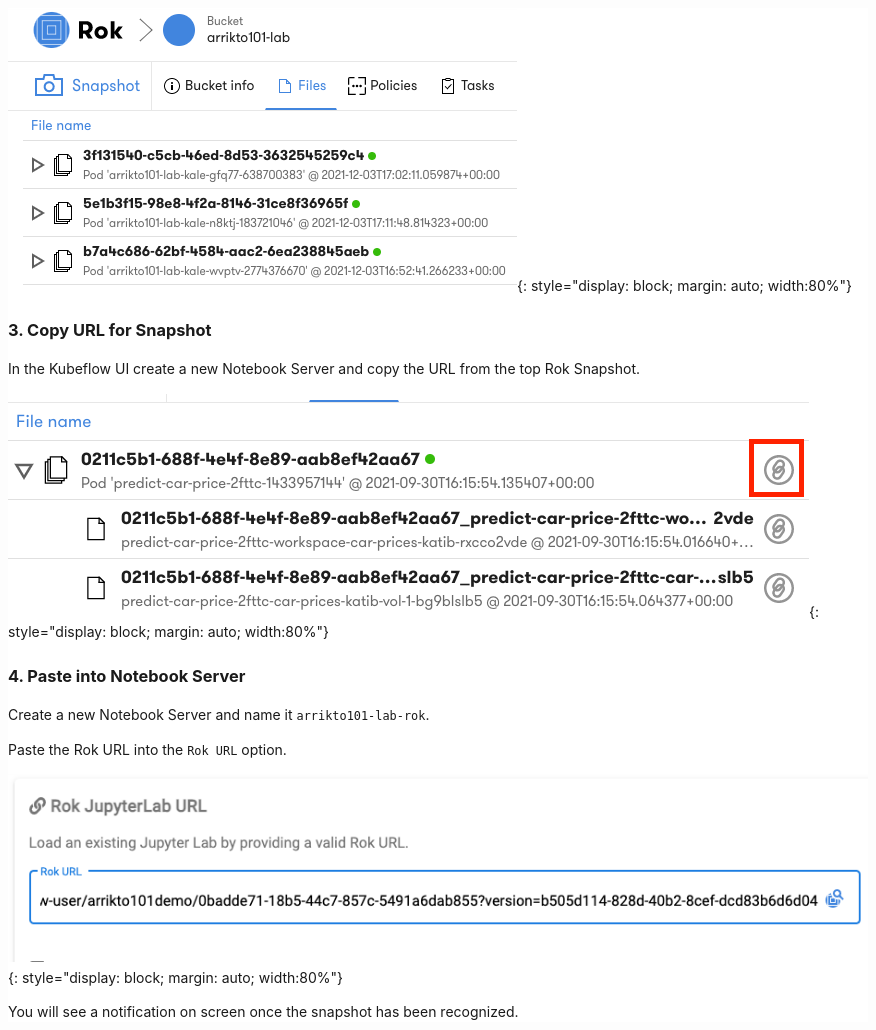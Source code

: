 ![rok ui buckets snapshots](images/rok-ui-buckets-snapshots.png){: style="display: block; margin: auto; width:80%"}

### 3. Copy URL for Snapshot
In the Kubeflow UI create a new Notebook Server and copy the URL from the top Rok Snapshot.

![rok bucket url](images/rok-bucket-url.png){: style="display: block; margin: auto; width:80%"}

### 4. Paste into Notebook Server
Create a new Notebook Server and name it `arrikto101-lab-rok`.

Paste the Rok URL into the `Rok URL` option. 

![paste rok url](images/paste-rok-url.png){: style="display: block; margin: auto; width:80%"}

You will see a notification on screen once the snapshot has been recognized.
